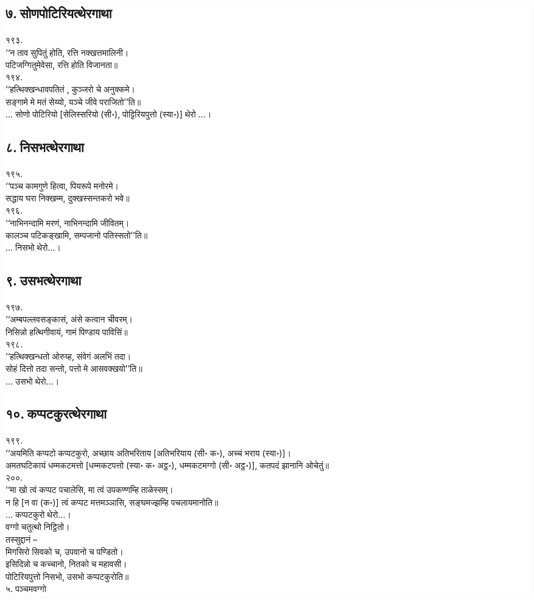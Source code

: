 
## ७. सोणपोटिरियत्थेरगाथा

१९३.  
‘‘न ताव सुपितुं होति, रत्ति नक्खत्तमालिनी।  
पटिजग्गितुमेवेसा, रत्ति होति विजानता॥  
१९४.  
‘‘हत्थिक्खन्धावपतितं , कुञ्जरो चे अनुक्कमे।  
सङ्गामे मे मतं सेय्यो, यञ्चे जीवे पराजितो’’ति॥  
… सोणो पोटिरियो [सेलिस्सरियो (सी॰), पोट्टिरियपुत्तो (स्या॰)] थेरो …।  


## ८. निसभत्थेरगाथा

१९५.  
‘‘पञ्च कामगुणे हित्वा, पियरूपे मनोरमे।  
सद्धाय घरा निक्खम्म, दुक्खस्सन्तकरो भवे॥  
१९६.  
‘‘नाभिनन्दामि मरणं, नाभिनन्दामि जीवितम्।  
कालञ्च पटिकङ्खामि, सम्पजानो पतिस्सतो’’ति॥  
… निसभो थेरो…।  


## ९. उसभत्थेरगाथा

१९७.  
‘‘अम्बपल्लवसङ्कासं, अंसे कत्वान चीवरम्।  
निसिन्नो हत्थिगीवायं, गामं पिण्डाय पाविसिं॥  
१९८.  
‘‘हत्थिक्खन्धतो ओरुय्ह, संवेगं अलभिं तदा।  
सोहं दित्तो तदा सन्तो, पत्तो मे आसवक्खयो’’ति॥  
… उसभो थेरो…।  


## १०. कप्पटकुरत्थेरगाथा

१९९.  
‘‘अयमिति कप्पटो कप्पटकुरो, अच्छाय अतिभरिताय [अतिभरियाय (सी॰ क॰), अच्चं भराय (स्या॰)]।  
अमतघटिकायं धम्मकटमत्तो [धम्मकटपत्तो (स्या॰ क॰ अट्ठ॰), धम्मकटमग्गो (सी॰ अट्ठ॰)], कतपदं झानानि ओचेतुं॥  
२००.  
‘‘मा खो त्वं कप्पट पचालेसि, मा त्वं उपकण्णम्हि ताळेस्सम्।  
न हि [न वा (क॰)] त्वं कप्पट मत्तमञ्ञासि, सङ्घमज्झम्हि पचलायमानोति॥  
… कप्पटकुरो थेरो…।  
वग्गो चतुत्थो निट्ठितो।  
तस्सुद्दानं –  
मिगसिरो सिवको च, उपवानो च पण्डितो।  
इसिदिन्नो च कच्चानो, नितको च महावसी।  
पोटिरियपुत्तो निसभो, उसभो कप्पटकुरोति॥  
५. पञ्चमवग्गो  

